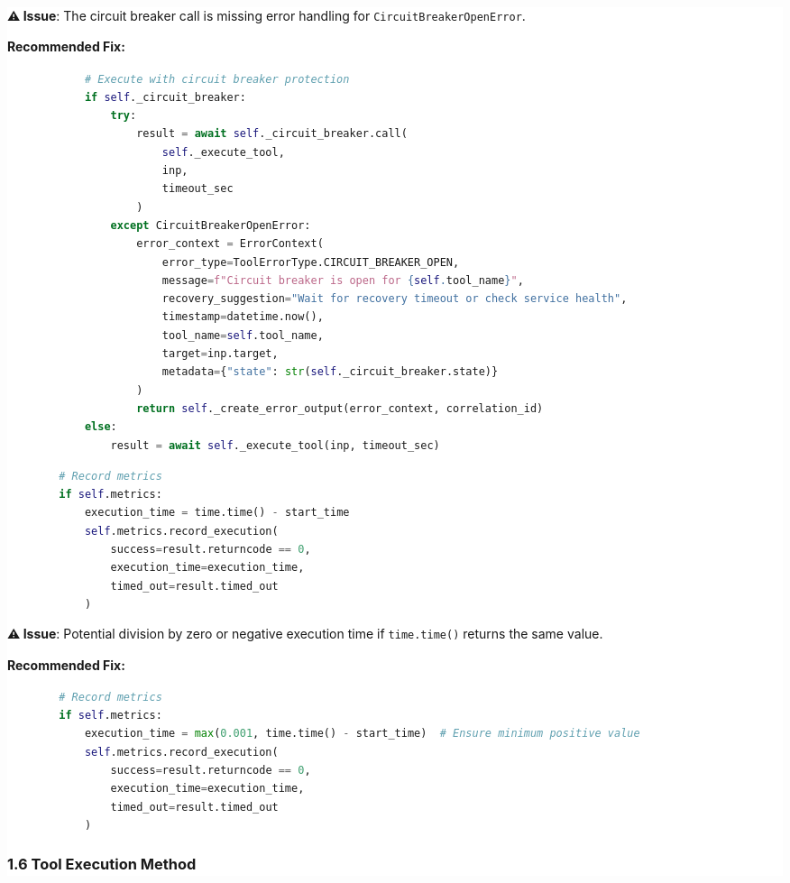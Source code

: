 **⚠️ Issue**: The circuit breaker call is missing error handling for `CircuitBreakerOpenError`.

**Recommended Fix:**
```python
            # Execute with circuit breaker protection
            if self._circuit_breaker:
                try:
                    result = await self._circuit_breaker.call(
                        self._execute_tool,
                        inp,
                        timeout_sec
                    )
                except CircuitBreakerOpenError:
                    error_context = ErrorContext(
                        error_type=ToolErrorType.CIRCUIT_BREAKER_OPEN,
                        message=f"Circuit breaker is open for {self.tool_name}",
                        recovery_suggestion="Wait for recovery timeout or check service health",
                        timestamp=datetime.now(),
                        tool_name=self.tool_name,
                        target=inp.target,
                        metadata={"state": str(self._circuit_breaker.state)}
                    )
                    return self._create_error_output(error_context, correlation_id)
            else:
                result = await self._execute_tool(inp, timeout_sec)
```

```python
        # Record metrics
        if self.metrics:
            execution_time = time.time() - start_time
            self.metrics.record_execution(
                success=result.returncode == 0,
                execution_time=execution_time,
                timed_out=result.timed_out
            )
```

**⚠️ Issue**: Potential division by zero or negative execution time if `time.time()` returns the same value.

**Recommended Fix:**
```python
        # Record metrics
        if self.metrics:
            execution_time = max(0.001, time.time() - start_time)  # Ensure minimum positive value
            self.metrics.record_execution(
                success=result.returncode == 0,
                execution_time=execution_time,
                timed_out=result.timed_out
            )
```

### 1.6 Tool Execution Method
